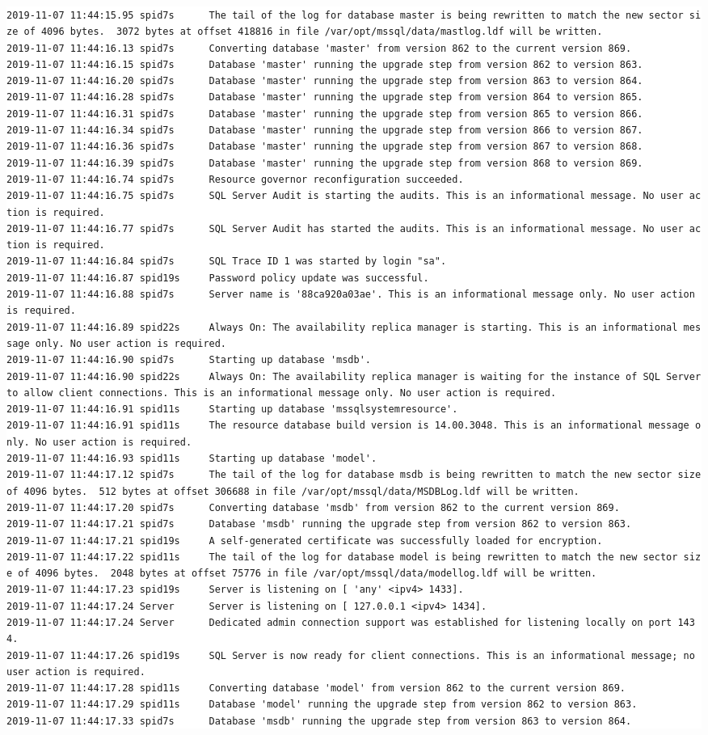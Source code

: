 ```
2019-11-07 11:44:15.95 spid7s      The tail of the log for database master is being rewritten to match the new sector size of 4096 bytes.  3072 bytes at offset 418816 in file /var/opt/mssql/data/mastlog.ldf will be written.
2019-11-07 11:44:16.13 spid7s      Converting database 'master' from version 862 to the current version 869.
2019-11-07 11:44:16.15 spid7s      Database 'master' running the upgrade step from version 862 to version 863.
2019-11-07 11:44:16.20 spid7s      Database 'master' running the upgrade step from version 863 to version 864.
2019-11-07 11:44:16.28 spid7s      Database 'master' running the upgrade step from version 864 to version 865.
2019-11-07 11:44:16.31 spid7s      Database 'master' running the upgrade step from version 865 to version 866.
2019-11-07 11:44:16.34 spid7s      Database 'master' running the upgrade step from version 866 to version 867.
2019-11-07 11:44:16.36 spid7s      Database 'master' running the upgrade step from version 867 to version 868.
2019-11-07 11:44:16.39 spid7s      Database 'master' running the upgrade step from version 868 to version 869.
2019-11-07 11:44:16.74 spid7s      Resource governor reconfiguration succeeded.
2019-11-07 11:44:16.75 spid7s      SQL Server Audit is starting the audits. This is an informational message. No user action is required.
2019-11-07 11:44:16.77 spid7s      SQL Server Audit has started the audits. This is an informational message. No user action is required.
2019-11-07 11:44:16.84 spid7s      SQL Trace ID 1 was started by login "sa".
2019-11-07 11:44:16.87 spid19s     Password policy update was successful.
2019-11-07 11:44:16.88 spid7s      Server name is '88ca920a03ae'. This is an informational message only. No user action is required.
2019-11-07 11:44:16.89 spid22s     Always On: The availability replica manager is starting. This is an informational message only. No user action is required.
2019-11-07 11:44:16.90 spid7s      Starting up database 'msdb'.
2019-11-07 11:44:16.90 spid22s     Always On: The availability replica manager is waiting for the instance of SQL Server to allow client connections. This is an informational message only. No user action is required.
2019-11-07 11:44:16.91 spid11s     Starting up database 'mssqlsystemresource'.
2019-11-07 11:44:16.91 spid11s     The resource database build version is 14.00.3048. This is an informational message only. No user action is required.
2019-11-07 11:44:16.93 spid11s     Starting up database 'model'.
2019-11-07 11:44:17.12 spid7s      The tail of the log for database msdb is being rewritten to match the new sector size of 4096 bytes.  512 bytes at offset 306688 in file /var/opt/mssql/data/MSDBLog.ldf will be written.
2019-11-07 11:44:17.20 spid7s      Converting database 'msdb' from version 862 to the current version 869.
2019-11-07 11:44:17.21 spid7s      Database 'msdb' running the upgrade step from version 862 to version 863.
2019-11-07 11:44:17.21 spid19s     A self-generated certificate was successfully loaded for encryption.
2019-11-07 11:44:17.22 spid11s     The tail of the log for database model is being rewritten to match the new sector size of 4096 bytes.  2048 bytes at offset 75776 in file /var/opt/mssql/data/modellog.ldf will be written.
2019-11-07 11:44:17.23 spid19s     Server is listening on [ 'any' <ipv4> 1433].
2019-11-07 11:44:17.24 Server      Server is listening on [ 127.0.0.1 <ipv4> 1434].
2019-11-07 11:44:17.24 Server      Dedicated admin connection support was established for listening locally on port 1434.
2019-11-07 11:44:17.26 spid19s     SQL Server is now ready for client connections. This is an informational message; no user action is required.
2019-11-07 11:44:17.28 spid11s     Converting database 'model' from version 862 to the current version 869.
2019-11-07 11:44:17.29 spid11s     Database 'model' running the upgrade step from version 862 to version 863.
2019-11-07 11:44:17.33 spid7s      Database 'msdb' running the upgrade step from version 863 to version 864.
```